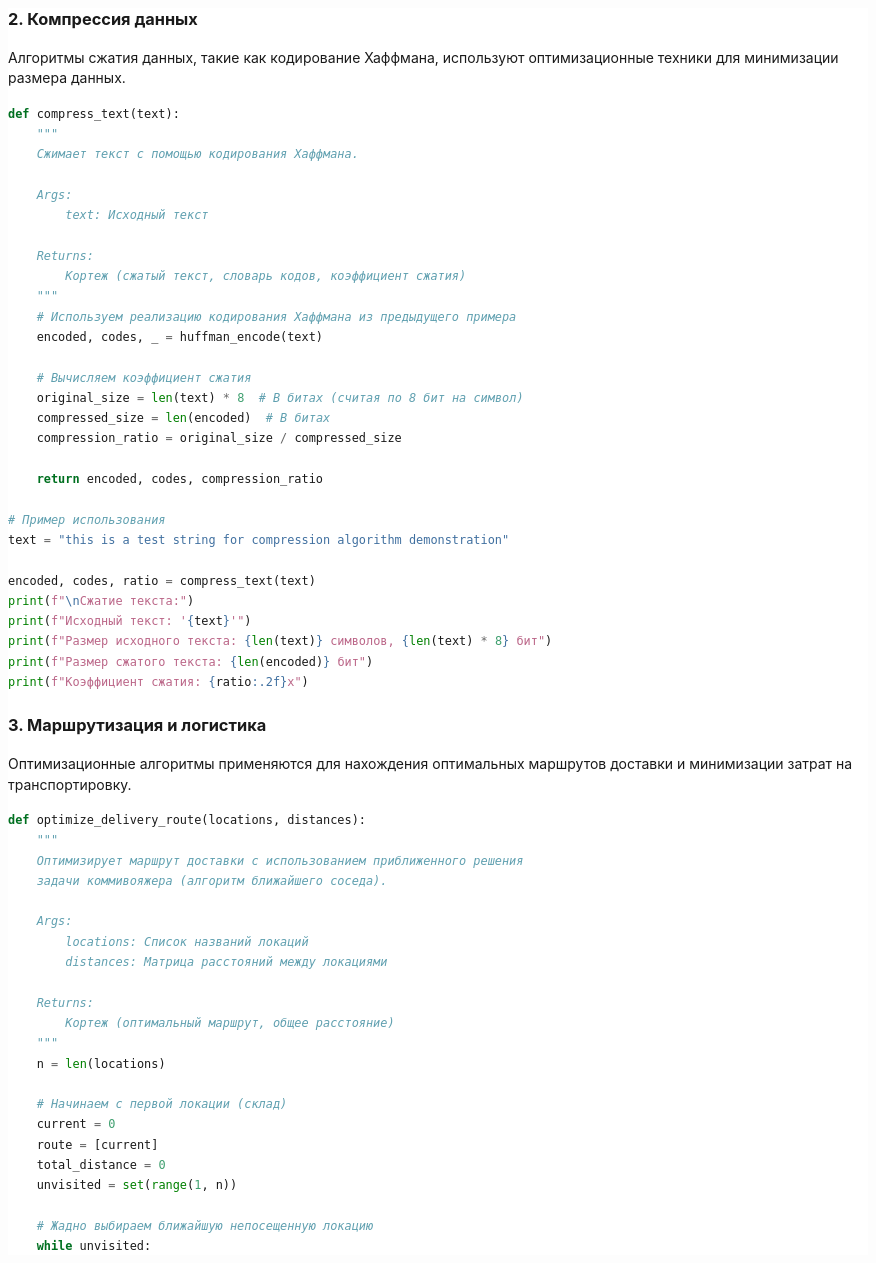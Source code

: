 ### 2. Компрессия данных

Алгоритмы сжатия данных, такие как кодирование Хаффмана, используют оптимизационные техники для минимизации размера данных.

```python
def compress_text(text):
    """
    Сжимает текст с помощью кодирования Хаффмана.
    
    Args:
        text: Исходный текст
        
    Returns:
        Кортеж (сжатый текст, словарь кодов, коэффициент сжатия)
    """
    # Используем реализацию кодирования Хаффмана из предыдущего примера
    encoded, codes, _ = huffman_encode(text)
    
    # Вычисляем коэффициент сжатия
    original_size = len(text) * 8  # В битах (считая по 8 бит на символ)
    compressed_size = len(encoded)  # В битах
    compression_ratio = original_size / compressed_size
    
    return encoded, codes, compression_ratio

# Пример использования
text = "this is a test string for compression algorithm demonstration"

encoded, codes, ratio = compress_text(text)
print(f"\nСжатие текста:")
print(f"Исходный текст: '{text}'")
print(f"Размер исходного текста: {len(text)} символов, {len(text) * 8} бит")
print(f"Размер сжатого текста: {len(encoded)} бит")
print(f"Коэффициент сжатия: {ratio:.2f}x")
```

### 3. Маршрутизация и логистика

Оптимизационные алгоритмы применяются для нахождения оптимальных маршрутов доставки и минимизации затрат на транспортировку.

```python
def optimize_delivery_route(locations, distances):
    """
    Оптимизирует маршрут доставки с использованием приближенного решения
    задачи коммивояжера (алгоритм ближайшего соседа).
    
    Args:
        locations: Список названий локаций
        distances: Матрица расстояний между локациями
        
    Returns:
        Кортеж (оптимальный маршрут, общее расстояние)
    """
    n = len(locations)
    
    # Начинаем с первой локации (склад)
    current = 0
    route = [current]
    total_distance = 0
    unvisited = set(range(1, n))
    
    # Жадно выбираем ближайшую непосещенную локацию
    while unvisited:
```